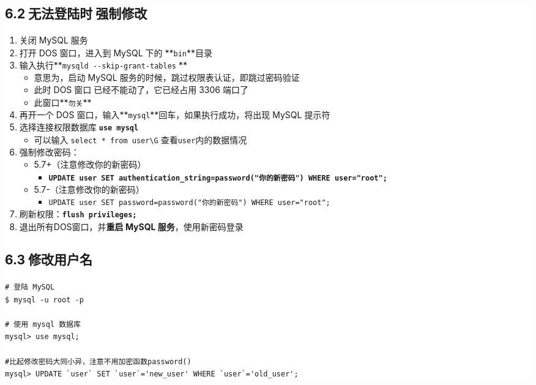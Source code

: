 ## 6.2 无法登陆时 强制修改

1. 关闭 MySQL 服务
2. 打开 DOS 窗口，进入到 MySQL 下的 **`bin`**目录
3. 输入执行**`mysqld --skip-grant-tables` **
   - 意思为，启动 MySQL 服务的时候，跳过权限表认证，即跳过密码验证
   - 此时 DOS 窗口 已经不能动了，它已经占用 3306 端口了
   - 此窗口**`勿关`**
4. 再开一个 DOS 窗口，输入**`mysql`**回车，如果执行成功，将出现 MySQL 提示符
5. 选择连接权限数据库 **`use mysql`**
   - 可以输入 `select * from user\G` 查看`user`内的数据情况
6. 强制修改密码：
   - 5.7+（注意修改你的新密码）
     - **`UPDATE user SET authentication_string=password("你的新密码") WHERE user="root";`**
   - 5.7-（注意修改你的新密码）
     - `UPDATE user SET password=password("你的新密码") WHERE user="root";`
7. 刷新权限：**`flush privileges;`**
8. 退出所有DOS窗口，并**重启 MySQL 服务**，使用新密码登录

## 6.3 修改用户名

```mysql
# 登陆 MySQL
$ mysql -u root -p

# 使用 mysql 数据库
mysql> use mysql;

#比起修改密码大同小异，注意不用加密函数password() 
mysql> UPDATE `user` SET `user`='new_user' WHERE `user`='old_user';
```

